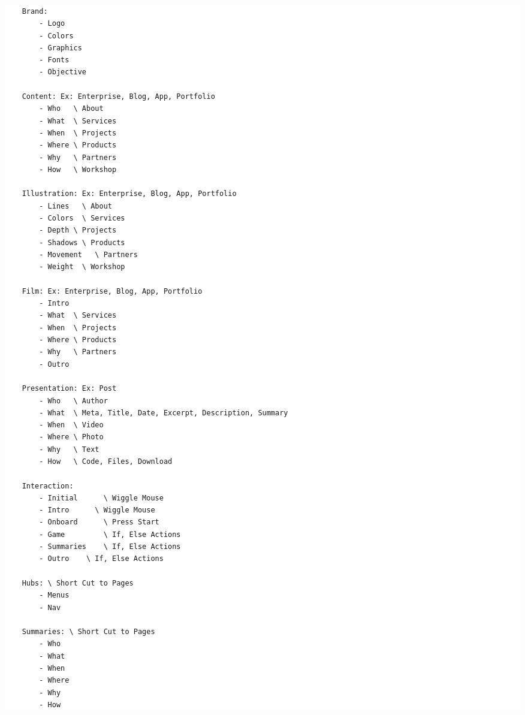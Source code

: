 		Brand:
			- Logo
			- Colors
			- Graphics
			- Fonts
			- Objective

		Content: Ex: Enterprise, Blog, App, Portfolio
			- Who   \ About
			- What  \ Services
			- When  \ Projects
			- Where \ Products
			- Why   \ Partners
			- How   \ Workshop

		Illustration: Ex: Enterprise, Blog, App, Portfolio
			- Lines   \ About
			- Colors  \ Services
			- Depth \ Projects
			- Shadows \ Products
			- Movement   \ Partners
			- Weight  \ Workshop

		Film: Ex: Enterprise, Blog, App, Portfolio
			- Intro
			- What  \ Services
			- When  \ Projects
			- Where \ Products
			- Why   \ Partners
			- Outro

		Presentation: Ex: Post
			- Who   \ Author
			- What  \ Meta, Title, Date, Excerpt, Description, Summary
			- When  \ Video
			- Where \ Photo
			- Why   \ Text
			- How   \ Code, Files, Download

		Interaction:
			- Initial      \ Wiggle Mouse
			- Intro      \ Wiggle Mouse
			- Onboard      \ Press Start
			- Game		   \ If, Else Actions
			- Summaries    \ If, Else Actions
			- Outro    \ If, Else Actions

		Hubs: \ Short Cut to Pages
			- Menus
			- Nav

		Summaries: \ Short Cut to Pages
			- Who
			- What
			- When
			- Where
			- Why
			- How
		